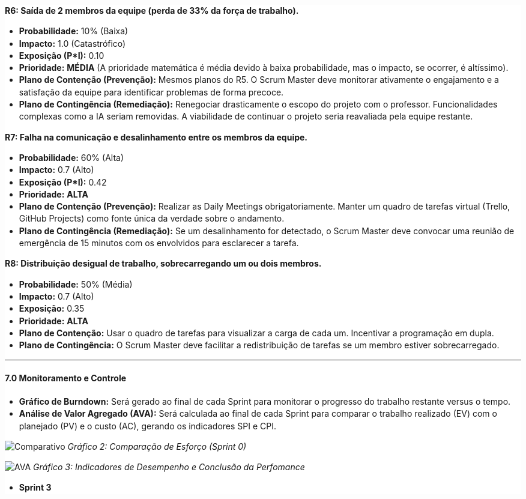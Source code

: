 **R6: Saída de 2 membros da equipe (perda de 33% da força de trabalho).**
* **Probabilidade:** 10% (Baixa)
* **Impacto:** 1.0 (Catastrófico)
* **Exposição (P\*I):** 0.10
* **Prioridade:** **MÉDIA** (A prioridade matemática é média devido à baixa probabilidade, mas o impacto, se ocorrer, é altíssimo).
* **Plano de Contenção (Prevenção):** Mesmos planos do R5. O Scrum Master deve monitorar ativamente o engajamento e a satisfação da equipe para identificar problemas de forma precoce.
* **Plano de Contingência (Remediação):** Renegociar drasticamente o escopo do projeto com o professor. Funcionalidades complexas como a IA seriam removidas. A viabilidade de continuar o projeto seria reavaliada pela equipe restante.

**R7: Falha na comunicação e desalinhamento entre os membros da equipe.**
* **Probabilidade:** 60% (Alta)
* **Impacto:** 0.7 (Alto)
* **Exposição (P\*I):** 0.42
* **Prioridade:** **ALTA**
* **Plano de Contenção (Prevenção):** Realizar as Daily Meetings obrigatoriamente. Manter um quadro de tarefas virtual (Trello, GitHub Projects) como fonte única da verdade sobre o andamento.
* **Plano de Contingência (Remediação):** Se um desalinhamento for detectado, o Scrum Master deve convocar uma reunião de emergência de 15 minutos com os envolvidos para esclarecer a tarefa.

**R8: Distribuição desigual de trabalho, sobrecarregando um ou dois membros.**
* **Probabilidade:** 50% (Média) 
* **Impacto:** 0.7 (Alto) 
* **Exposição:** 0.35 
* **Prioridade:** **ALTA**
* **Plano de Contenção:** Usar o quadro de tarefas para visualizar a carga de cada um. Incentivar a programação em dupla.
* **Plano de Contingência:** O Scrum Master deve facilitar a redistribuição de tarefas se um membro estiver sobrecarregado.

---

#### **7.0 Monitoramento e Controle**

* **Gráfico de Burndown:** Será gerado ao final de cada Sprint para monitorar o progresso do trabalho restante versus o tempo.
* **Análise de Valor Agregado (AVA):** Será calculada ao final de cada Sprint para comparar o trabalho realizado (EV) com o planejado (PV) e o custo (AC), gerando os indicadores SPI e CPI.

![Comparativo](comparacao-esforco.jpg)
*Gráfico 2: Comparação de Esforço (Sprint 0)*

![AVA](ava.jpg)
*Gráfico 3: Indicadores de Desempenho e Conclusão da Perfomance*


* **Sprint 3**
